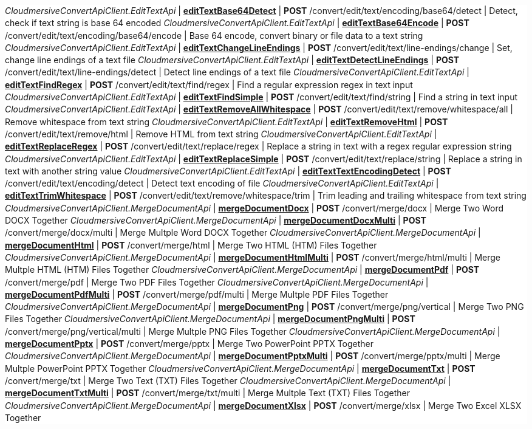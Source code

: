 *CloudmersiveConvertApiClient.EditTextApi* | [**editTextBase64Detect**](docs/EditTextApi.md#editTextBase64Detect) | **POST** /convert/edit/text/encoding/base64/detect | Detect, check if text string is base 64 encoded
*CloudmersiveConvertApiClient.EditTextApi* | [**editTextBase64Encode**](docs/EditTextApi.md#editTextBase64Encode) | **POST** /convert/edit/text/encoding/base64/encode | Base 64 encode, convert binary or file data to a text string
*CloudmersiveConvertApiClient.EditTextApi* | [**editTextChangeLineEndings**](docs/EditTextApi.md#editTextChangeLineEndings) | **POST** /convert/edit/text/line-endings/change | Set, change line endings of a text file
*CloudmersiveConvertApiClient.EditTextApi* | [**editTextDetectLineEndings**](docs/EditTextApi.md#editTextDetectLineEndings) | **POST** /convert/edit/text/line-endings/detect | Detect line endings of a text file
*CloudmersiveConvertApiClient.EditTextApi* | [**editTextFindRegex**](docs/EditTextApi.md#editTextFindRegex) | **POST** /convert/edit/text/find/regex | Find a regular expression regex in text input
*CloudmersiveConvertApiClient.EditTextApi* | [**editTextFindSimple**](docs/EditTextApi.md#editTextFindSimple) | **POST** /convert/edit/text/find/string | Find a string in text input
*CloudmersiveConvertApiClient.EditTextApi* | [**editTextRemoveAllWhitespace**](docs/EditTextApi.md#editTextRemoveAllWhitespace) | **POST** /convert/edit/text/remove/whitespace/all | Remove whitespace from text string
*CloudmersiveConvertApiClient.EditTextApi* | [**editTextRemoveHtml**](docs/EditTextApi.md#editTextRemoveHtml) | **POST** /convert/edit/text/remove/html | Remove HTML from text string
*CloudmersiveConvertApiClient.EditTextApi* | [**editTextReplaceRegex**](docs/EditTextApi.md#editTextReplaceRegex) | **POST** /convert/edit/text/replace/regex | Replace a string in text with a regex regular expression string
*CloudmersiveConvertApiClient.EditTextApi* | [**editTextReplaceSimple**](docs/EditTextApi.md#editTextReplaceSimple) | **POST** /convert/edit/text/replace/string | Replace a string in text with another string value
*CloudmersiveConvertApiClient.EditTextApi* | [**editTextTextEncodingDetect**](docs/EditTextApi.md#editTextTextEncodingDetect) | **POST** /convert/edit/text/encoding/detect | Detect text encoding of file
*CloudmersiveConvertApiClient.EditTextApi* | [**editTextTrimWhitespace**](docs/EditTextApi.md#editTextTrimWhitespace) | **POST** /convert/edit/text/remove/whitespace/trim | Trim leading and trailing whitespace from text string
*CloudmersiveConvertApiClient.MergeDocumentApi* | [**mergeDocumentDocx**](docs/MergeDocumentApi.md#mergeDocumentDocx) | **POST** /convert/merge/docx | Merge Two Word DOCX Together
*CloudmersiveConvertApiClient.MergeDocumentApi* | [**mergeDocumentDocxMulti**](docs/MergeDocumentApi.md#mergeDocumentDocxMulti) | **POST** /convert/merge/docx/multi | Merge Multple Word DOCX Together
*CloudmersiveConvertApiClient.MergeDocumentApi* | [**mergeDocumentHtml**](docs/MergeDocumentApi.md#mergeDocumentHtml) | **POST** /convert/merge/html | Merge Two HTML (HTM) Files Together
*CloudmersiveConvertApiClient.MergeDocumentApi* | [**mergeDocumentHtmlMulti**](docs/MergeDocumentApi.md#mergeDocumentHtmlMulti) | **POST** /convert/merge/html/multi | Merge Multple HTML (HTM) Files Together
*CloudmersiveConvertApiClient.MergeDocumentApi* | [**mergeDocumentPdf**](docs/MergeDocumentApi.md#mergeDocumentPdf) | **POST** /convert/merge/pdf | Merge Two PDF Files Together
*CloudmersiveConvertApiClient.MergeDocumentApi* | [**mergeDocumentPdfMulti**](docs/MergeDocumentApi.md#mergeDocumentPdfMulti) | **POST** /convert/merge/pdf/multi | Merge Multple PDF Files Together
*CloudmersiveConvertApiClient.MergeDocumentApi* | [**mergeDocumentPng**](docs/MergeDocumentApi.md#mergeDocumentPng) | **POST** /convert/merge/png/vertical | Merge Two PNG Files Together
*CloudmersiveConvertApiClient.MergeDocumentApi* | [**mergeDocumentPngMulti**](docs/MergeDocumentApi.md#mergeDocumentPngMulti) | **POST** /convert/merge/png/vertical/multi | Merge Multple PNG Files Together
*CloudmersiveConvertApiClient.MergeDocumentApi* | [**mergeDocumentPptx**](docs/MergeDocumentApi.md#mergeDocumentPptx) | **POST** /convert/merge/pptx | Merge Two PowerPoint PPTX Together
*CloudmersiveConvertApiClient.MergeDocumentApi* | [**mergeDocumentPptxMulti**](docs/MergeDocumentApi.md#mergeDocumentPptxMulti) | **POST** /convert/merge/pptx/multi | Merge Multple PowerPoint PPTX Together
*CloudmersiveConvertApiClient.MergeDocumentApi* | [**mergeDocumentTxt**](docs/MergeDocumentApi.md#mergeDocumentTxt) | **POST** /convert/merge/txt | Merge Two Text (TXT) Files Together
*CloudmersiveConvertApiClient.MergeDocumentApi* | [**mergeDocumentTxtMulti**](docs/MergeDocumentApi.md#mergeDocumentTxtMulti) | **POST** /convert/merge/txt/multi | Merge Multple Text (TXT) Files Together
*CloudmersiveConvertApiClient.MergeDocumentApi* | [**mergeDocumentXlsx**](docs/MergeDocumentApi.md#mergeDocumentXlsx) | **POST** /convert/merge/xlsx | Merge Two Excel XLSX Together